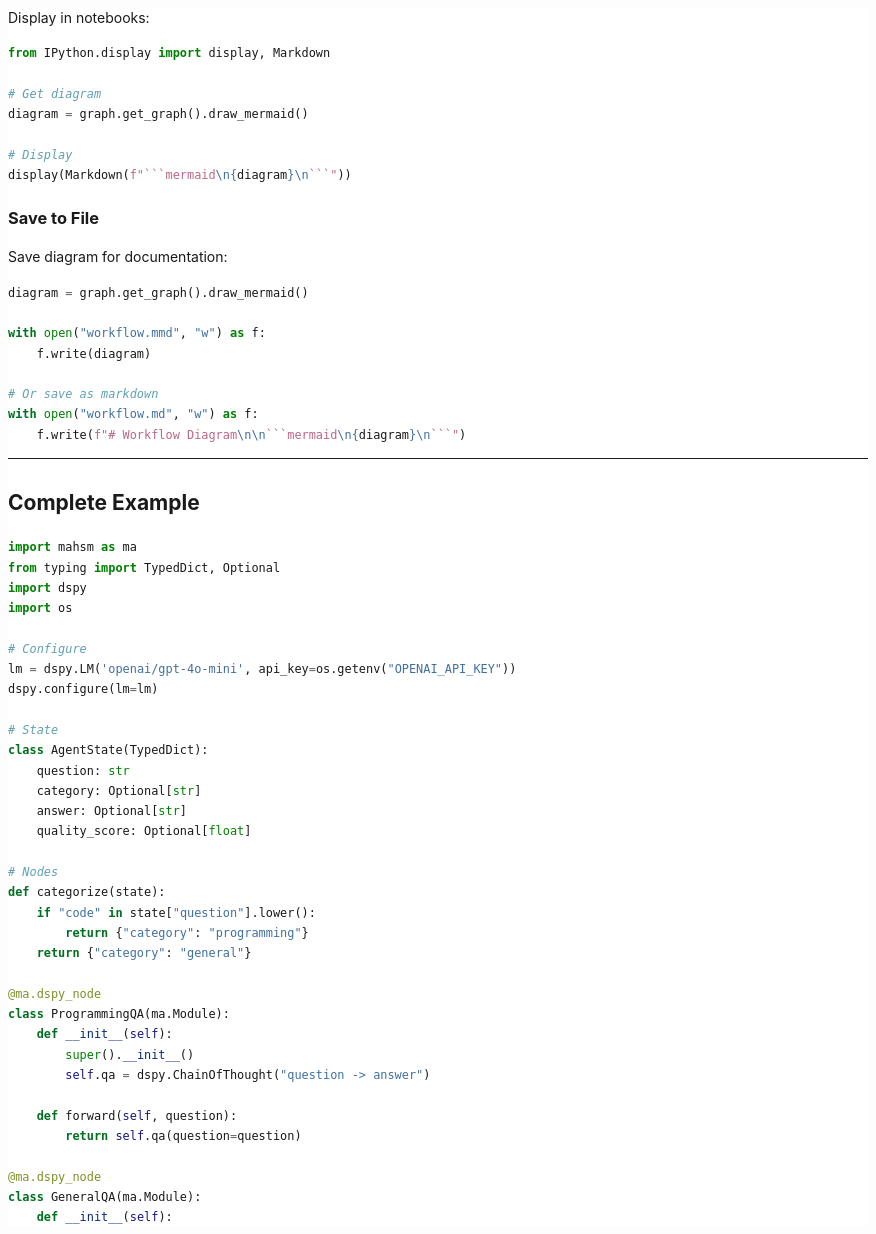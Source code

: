 Display in notebooks:

```python
from IPython.display import display, Markdown

# Get diagram
diagram = graph.get_graph().draw_mermaid()

# Display
display(Markdown(f"```mermaid\n{diagram}\n```"))
```

### Save to File

Save diagram for documentation:

```python
diagram = graph.get_graph().draw_mermaid()

with open("workflow.mmd", "w") as f:
    f.write(diagram)

# Or save as markdown
with open("workflow.md", "w") as f:
    f.write(f"# Workflow Diagram\n\n```mermaid\n{diagram}\n```")
```

---

## Complete Example

```python
import mahsm as ma
from typing import TypedDict, Optional
import dspy
import os

# Configure
lm = dspy.LM('openai/gpt-4o-mini', api_key=os.getenv("OPENAI_API_KEY"))
dspy.configure(lm=lm)

# State
class AgentState(TypedDict):
    question: str
    category: Optional[str]
    answer: Optional[str]
    quality_score: Optional[float]

# Nodes
def categorize(state):
    if "code" in state["question"].lower():
        return {"category": "programming"}
    return {"category": "general"}

@ma.dspy_node
class ProgrammingQA(ma.Module):
    def __init__(self):
        super().__init__()
        self.qa = dspy.ChainOfThought("question -> answer")
    
    def forward(self, question):
        return self.qa(question=question)

@ma.dspy_node
class GeneralQA(ma.Module):
    def __init__(self):
```